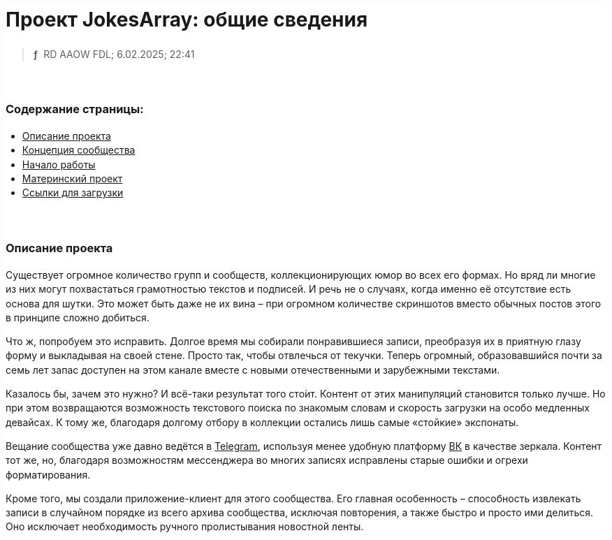 # Проект JokesArray: общие сведения
> **ƒ** &nbsp;RD AAOW FDL; 6.02.2025; 22:41

&nbsp;



### Содержание страницы:

- [Описание проекта](#section-1)
- [Концепция сообщества](#section-2)
- [Начало работы](#section-3)
- [Материнский проект](https://adslbarxatov.github.io/UniNotifier/ru)
- [Ссылки для загрузки](https://adslbarxatov.github.io/DPArray/ru#jokesarray)

&nbsp;



### Описание проекта

Существует огромное количество групп и сообществ, коллекционирующих юмор во всех его формах. Но вряд ли многие
из них могут похвастаться грамотностью текстов и подписей. И речь не о случаях, когда именно её отсутствие есть
основа для шутки. Это может быть даже не их вина – при огромном количестве скриншотов вместо обычных постов
этого в принципе сложно добиться.

Что ж, попробуем это исправить. Долгое время мы собирали понравившиеся записи, преобразуя их в приятную глазу
форму и выкладывая на своей стене. Просто так, чтобы отвлечься от текучки. Теперь огромный, образовавшийся почти
за семь лет запас доступен на этом канале вместе с новыми отечественными и зарубежными текстами.

Казалось бы, зачем это нужно? И всё-таки результат того сто́ит. Контент от этих манипуляций становится только
лучше. Но при этом возвращаются возможность текстового поиска по знакомым словам и скорость загрузки на особо
медленных девайсах. К тому же, благодаря долгому отбору в коллекции остались лишь самые «стойкие» экспонаты.

Вещание сообщества уже давно ведётся в [Telegram](https://t.me/JokesArray), используя менее удобную платформу
[ВК](https://vk.com/JokesArray) в качестве
зеркала. Контент тот же, но, благодаря возможностям мессенджера во многих записях исправлены старые ошибки
и огрехи форматирования.

Кроме того, мы создали приложение-клиент для этого сообщества. Его главная особенность – способность извлекать
записи в случайном порядке из всего архива сообщества, исключая повторения, а также быстро и просто ими делиться.
Оно исключает необходимость ручного пролистывания новостной ленты.
